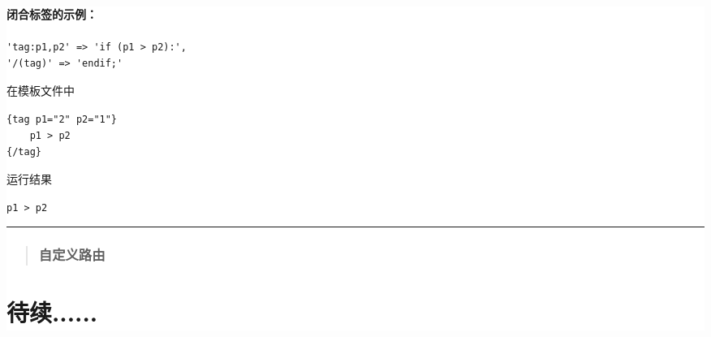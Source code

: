 #### **闭合标签的示例：**
```
'tag:p1,p2' => 'if (p1 > p2):',
'/(tag)' => 'endif;'
```
在模板文件中
```
{tag p1="2" p2="1"}
    p1 > p2
{/tag}
```
运行结果
```
p1 > p2
```
___
> ### **自定义路由**

# 待续......